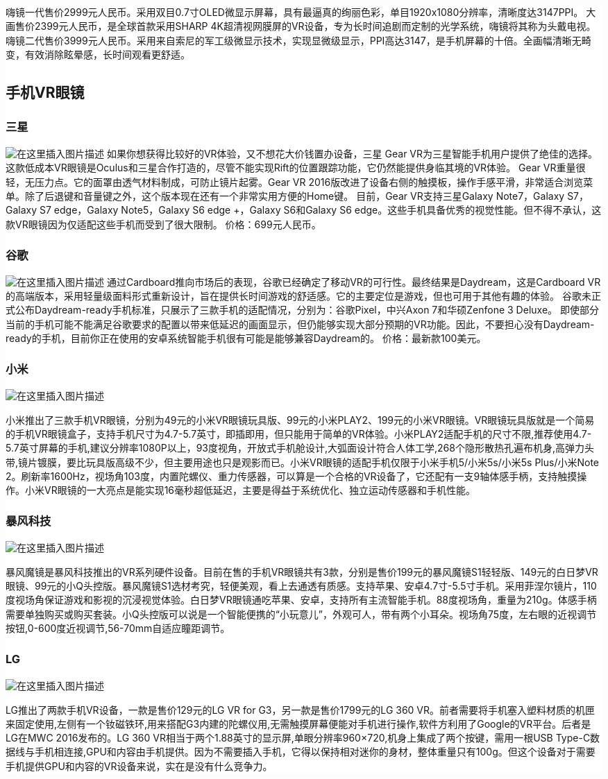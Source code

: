 
嗨镜一代售价2999元人民币。采用双目0.7寸OLED微显示屏幕，具有最逼真的绚丽色彩，单目1920x1080分辨率，清晰度达3147PPI。
大画售价2399元人民币，是全球首款采用SHARP 4K超清视网膜屏的VR设备，专为长时间追剧而定制的光学系统，嗨镜将其称为头戴电视。
嗨镜二代售价3999元人民币。采用来自索尼的军工级微显示技术，实现显微级显示，PPI高达3147，是手机屏幕的十倍。全画幅清晰无畸变，有效消除眩晕感，长时间观看更舒适。

## 手机VR眼镜
### 三星
![在这里插入图片描述](https://img-blog.csdnimg.cn/20181105161042937.png?x-oss-process=image/watermark,type_ZmFuZ3poZW5naGVpdGk,shadow_10,text_aHR0cHM6Ly9ibG9nLmNzZG4ubmV0L3E3NjQ0MjQ1Njc=,size_16,color_FFFFFF,t_70)
如果你想获得比较好的VR体验，又不想花大价钱置办设备，三星 Gear VR为三星智能手机用户提供了绝佳的选择。这款低成本VR眼镜是Oculus和三星合作打造的，尽管不能实现Rift的位置跟踪功能，它仍然能提供身临其境的VR体验。
Gear VR重量很轻，无压力点。它的面罩由透气材料制成，可防止镜片起雾。Gear VR 2016版改进了设备右侧的触摸板，操作手感平滑，非常适合浏览菜单。除了后退键和音量键之外，这个版本现在还有一个非常实用方便的Home键。
目前，Gear VR支持三星Galaxy Note7，Galaxy S7，Galaxy S7 edge，Galaxy Note5，Galaxy S6 edge +，Galaxy S6和Galaxy S6 edge。这些手机具备优秀的视觉性能。但不得不承认，这款VR眼镜因为仅适配这些手机而受到了很大限制。
价格：699元人民币。
 
### 谷歌
![在这里插入图片描述](https://img-blog.csdnimg.cn/20181105161109950.png?x-oss-process=image/watermark,type_ZmFuZ3poZW5naGVpdGk,shadow_10,text_aHR0cHM6Ly9ibG9nLmNzZG4ubmV0L3E3NjQ0MjQ1Njc=,size_16,color_FFFFFF,t_70)
通过Cardboard推向市场后的表现，谷歌已经确定了移动VR的可行性。最终结果是Daydream，这是Cardboard VR的高端版本，采用轻量级面料形式重新设计，旨在提供长时间游戏的舒适感。它的主要定位是游戏，但也可用于其他有趣的体验。
谷歌未正式公布Daydream-ready手机标准，只展示了三款手机的适配情况，分别为：谷歌Pixel，中兴Axon 7和华硕Zenfone 3 Deluxe。
即使部分当前的手机可能不能满足谷歌要求的配置以带来低延迟的画面显示，但仍能够实现大部分预期的VR功能。因此，不要担心没有Daydream-ready的手机，目前你正在使用的安卓系统智能手机很有可能是能够兼容Daydream的。
价格：最新款100美元。
 
### 小米 
![在这里插入图片描述](https://img-blog.csdnimg.cn/2018110516121061.png?x-oss-process=image/watermark,type_ZmFuZ3poZW5naGVpdGk,shadow_10,text_aHR0cHM6Ly9ibG9nLmNzZG4ubmV0L3E3NjQ0MjQ1Njc=,size_16,color_FFFFFF,t_70)


小米推出了三款手机VR眼镜，分别为49元的小米VR眼镜玩具版、99元的小米PLAY2、199元的小米VR眼镜。VR眼镜玩具版就是一个简易的手机VR眼镜盒子，支持手机尺寸为4.7-5.7英寸，即插即用，但只能用于简单的VR体验。小米PLAY2适配手机的尺寸不限,推荐使用4.7-5.7英寸屏幕的手机,建议分辨率1080P以上，93度视角，开放式手机舱设计,大弧面设计符合人体工学,268个隐形散热孔遍布机身,高弹力头带,镜片镀膜，要比玩具版高级不少，但主要用途也只是观影而已。小米VR眼镜的适配手机仅限于小米手机5/小米5s/小米5s Plus/小米Note 2。刷新率1600Hz，视场角103度，内置陀螺仪、重力传感器，可以算是一个合格的VR设备了，它还配有一支9轴体感手柄，支持触摸操作。小米VR眼镜的一大亮点是能实现16毫秒超低延迟，主要是得益于系统优化、独立运动传感器和手机性能。
 
### 暴风科技

![在这里插入图片描述](https://img-blog.csdnimg.cn/2018110516124436.png?x-oss-process=image/watermark,type_ZmFuZ3poZW5naGVpdGk,shadow_10,text_aHR0cHM6Ly9ibG9nLmNzZG4ubmV0L3E3NjQ0MjQ1Njc=,size_16,color_FFFFFF,t_70)

暴风魔镜是暴风科技推出的VR系列硬件设备。目前在售的手机VR眼镜共有3款，分别是售价199元的暴风魔镜S1轻轻版、149元的白日梦VR眼镜、99元的小Q头控版。暴风魔镜S1选材考究，轻便美观，看上去通透有质感。支持苹果、安卓4.7寸-5.5寸手机。采用菲涅尔镜片，110度视场角保证游戏和影视的沉浸视觉体验。白日梦VR眼镜通吃苹果、安卓，支持所有主流智能手机。88度视场角，重量为210g。体感手柄需要单独购买或购买套装。小Q头控版可以说是一个智能便携的“小玩意儿”，外观可人，带有两个小耳朵。视场角75度，左右眼的近视调节按钮,0-600度近视调节,56-70mm自适应瞳距调节。
 
### LG
![在这里插入图片描述](https://img-blog.csdnimg.cn/20181105161322121.png?x-oss-process=image/watermark,type_ZmFuZ3poZW5naGVpdGk,shadow_10,text_aHR0cHM6Ly9ibG9nLmNzZG4ubmV0L3E3NjQ0MjQ1Njc=,size_16,color_FFFFFF,t_70)

LG推出了两款手机VR设备，一款是售价129元的LG VR for G3，另一款是售价1799元的LG 360 VR。前者需要将手机塞入塑料材质的机匣来固定使用,左侧有一个钕磁铁环,用来搭配G3内建的陀螺仪用,无需触摸屏幕便能对手机进行操作,软件方利用了Google的VR平台。后者是LG在MWC 2016发布的。LG 360 VR相当于两个1.88英寸的显示屏,单眼分辨率960×720,机身上集成了两个按键，需用一根USB Type-C数据线与手机相连接,GPU和内容由手机提供。因为不需要插入手机，它得以保持相对迷你的身材，整体重量只有100g。但这个设备对于需要手机提供GPU和内容的VR设备来说，实在是没有什么竞争力。
 